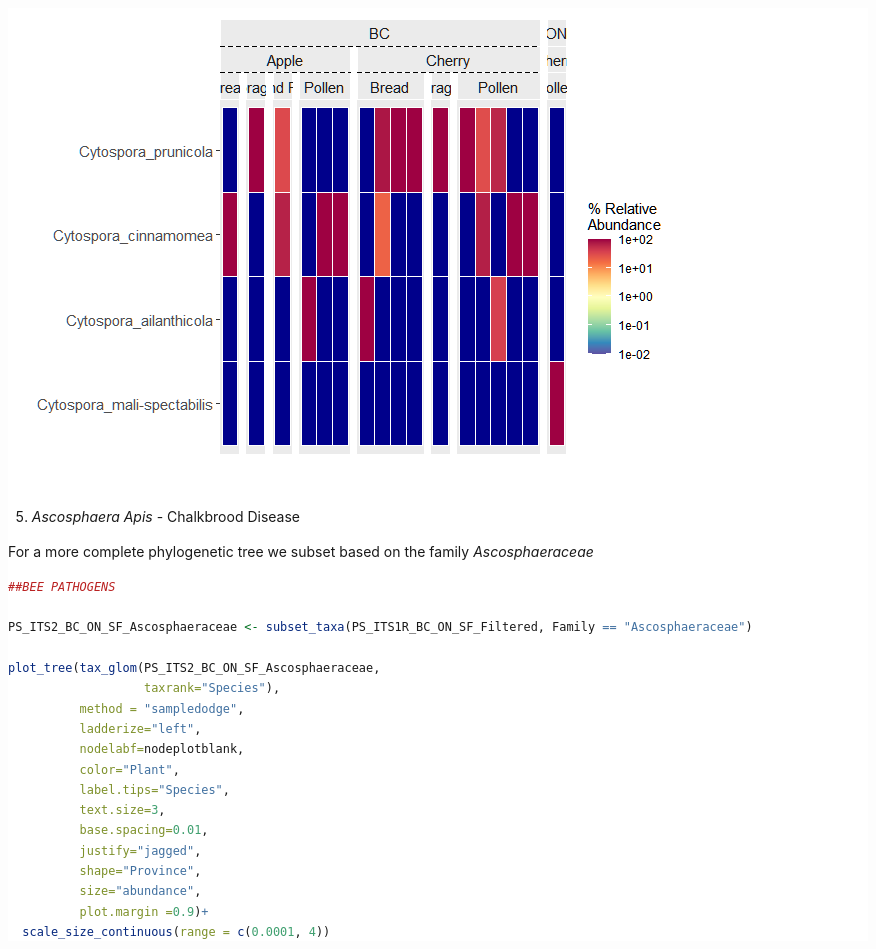 ![](Ch2_StoneFruit_files/figure-gfm/SF_Cytospora_Cinnamomea-2.png)

5)  *Ascosphaera Apis* - Chalkbrood Disease

For a more complete phylogenetic tree we subset based on the family
*Ascosphaeraceae*

``` r
##BEE PATHOGENS

PS_ITS2_BC_ON_SF_Ascosphaeraceae <- subset_taxa(PS_ITS1R_BC_ON_SF_Filtered, Family == "Ascosphaeraceae")

plot_tree(tax_glom(PS_ITS2_BC_ON_SF_Ascosphaeraceae, 
                   taxrank="Species"),
          method = "sampledodge",
          ladderize="left",
          nodelabf=nodeplotblank, 
          color="Plant", 
          label.tips="Species", 
          text.size=3, 
          base.spacing=0.01,
          justify="jagged",
          shape="Province",
          size="abundance",
          plot.margin =0.9)+
  scale_size_continuous(range = c(0.0001, 4))
```
